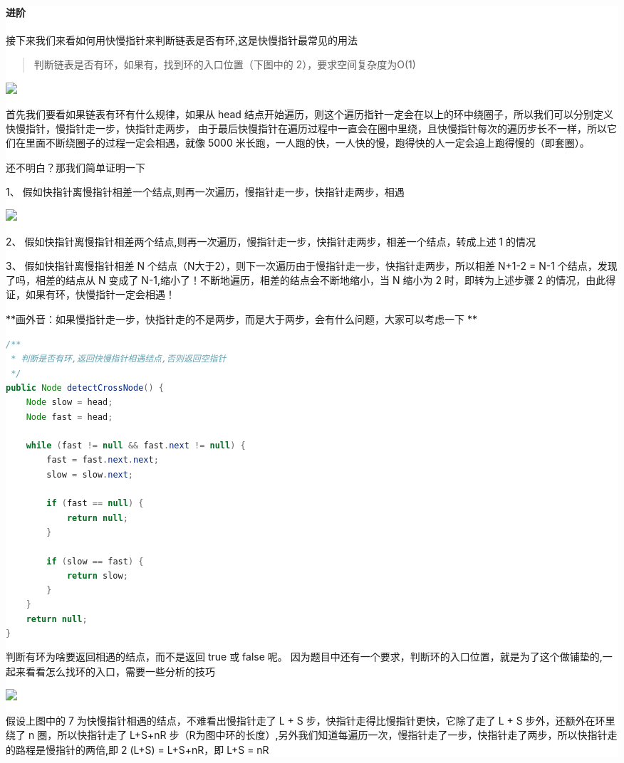 #### 进阶
接下来我们来看如何用快慢指针来判断链表是否有环,这是快慢指针最常见的用法

>  判断链表是否有环，如果有，找到环的入口位置（下图中的 2），要求空间复杂度为O(1)

![](https://www.markeditor.com/file/get/c8c5bcdc78e2517f3273dfc8040356a2.png)

首先我们要看如果链表有环有什么规律，如果从 head 结点开始遍历，则这个遍历指针一定会在以上的环中绕圈子，所以我们可以分别定义快慢指针，慢指针走一步，快指针走两步， 由于最后快慢指针在遍历过程中一直会在圈中里绕，且快慢指针每次的遍历步长不一样，所以它们在里面不断绕圈子的过程一定会相遇，就像 5000 米长跑，一人跑的快，一人快的慢，跑得快的人一定会追上跑得慢的（即套圈）。

还不明白？那我们简单证明一下

1、 假如快指针离慢指针相差一个结点,则再一次遍历，慢指针走一步，快指针走两步，相遇

![](https://www.markeditor.com/file/get/b37d5b06ee22da3e218428a80fabee1f.png)

2、  假如快指针离慢指针相差两个结点,则再一次遍历，慢指针走一步，快指针走两步，相差一个结点，转成上述 1 的情况

3、 假如快指针离慢指针相差 N 个结点（N大于2），则下一次遍历由于慢指针走一步，快指针走两步，所以相差 N+1-2 = N-1 个结点，发现了吗，相差的结点从 N 变成了 N-1,缩小了！不断地遍历，相差的结点会不断地缩小，当 N 缩小为 2 时，即转为上述步骤 2 的情况，由此得证，如果有环，快慢指针一定会相遇！

**画外音：如果慢指针走一步，快指针走的不是两步，而是大于两步，会有什么问题，大家可以考虑一下 **

```java
/**
 * 判断是否有环,返回快慢指针相遇结点,否则返回空指针
 */
public Node detectCrossNode() {
    Node slow = head;
    Node fast = head;

    while (fast != null && fast.next != null) {
        fast = fast.next.next;
        slow = slow.next;
        
        if (fast == null) {
            return null;
        }

        if (slow == fast) {
            return slow;
        }
    }
    return null;
}
```
判断有环为啥要返回相遇的结点，而不是返回 true 或 false 呢。
因为题目中还有一个要求，判断环的入口位置，就是为了这个做铺垫的,一起来看看怎么找环的入口，需要一些分析的技巧

![](https://www.markeditor.com/file/get/2577d4658aa86a5547667ae18fb83902.png)

假设上图中的 7 为快慢指针相遇的结点，不难看出慢指针走了 L + S 步，快指针走得比慢指针更快，它除了走了 L + S 步外，还额外在环里绕了 n  圈，所以快指针走了 L+S+nR 步（R为图中环的长度）,另外我们知道每遍历一次，慢指针走了一步，快指针走了两步，所以快指针走的路程是慢指针的两倍,即
2 (L+S) = L+S+nR，即  L+S = nR
